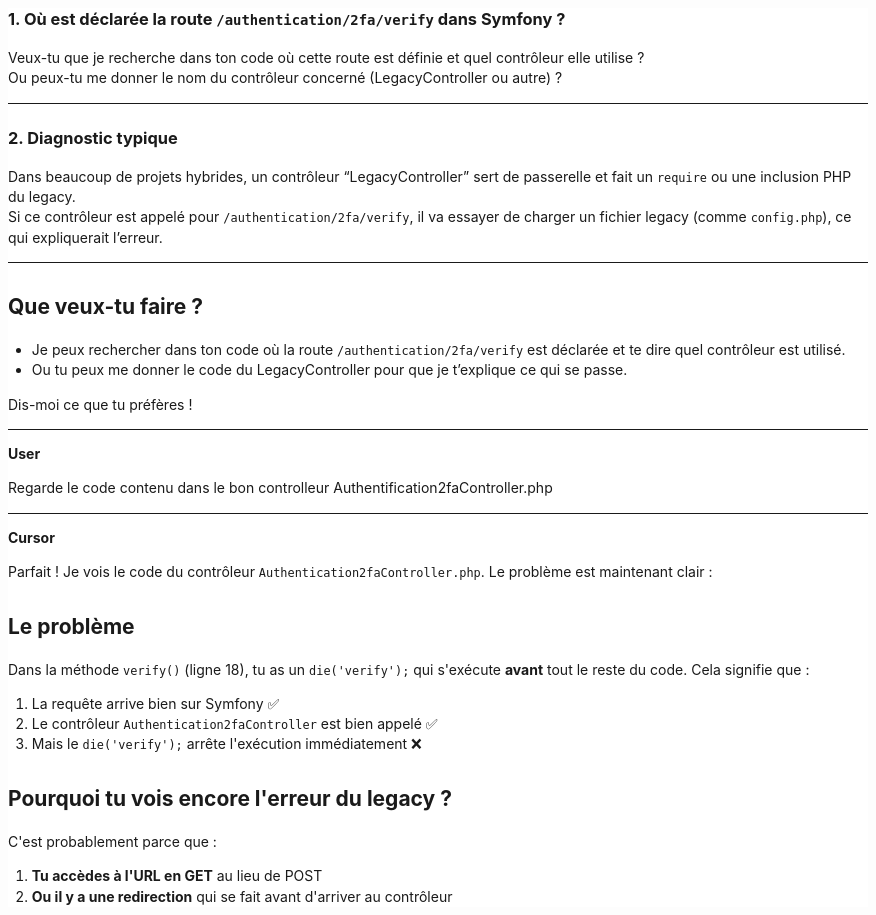 
### 1. Où est déclarée la route `/authentication/2fa/verify` dans Symfony ?

Veux-tu que je recherche dans ton code où cette route est définie et quel contrôleur elle utilise ?  
Ou peux-tu me donner le nom du contrôleur concerné (LegacyController ou autre) ?

---

### 2. Diagnostic typique

Dans beaucoup de projets hybrides, un contrôleur “LegacyController” sert de passerelle et fait un `require` ou une inclusion PHP du legacy.  
Si ce contrôleur est appelé pour `/authentication/2fa/verify`, il va essayer de charger un fichier legacy (comme `config.php`), ce qui expliquerait l’erreur.

---

## Que veux-tu faire ?

- Je peux rechercher dans ton code où la route `/authentication/2fa/verify` est déclarée et te dire quel contrôleur est utilisé.
- Ou tu peux me donner le code du LegacyController pour que je t’explique ce qui se passe.

Dis-moi ce que tu préfères !

---

**User**

Regarde le code contenu dans le bon controlleur Authentification2faController.php

---

**Cursor**

Parfait ! Je vois le code du contrôleur `Authentication2faController.php`. Le problème est maintenant clair :

## Le problème

Dans la méthode `verify()` (ligne 18), tu as un `die('verify');` qui s'exécute **avant** tout le reste du code. Cela signifie que :

1. La requête arrive bien sur Symfony ✅
2. Le contrôleur `Authentication2faController` est bien appelé ✅
3. Mais le `die('verify');` arrête l'exécution immédiatement ❌

## Pourquoi tu vois encore l'erreur du legacy ?

C'est probablement parce que :

1. **Tu accèdes à l'URL en GET** au lieu de POST
2. **Ou il y a une redirection** qui se fait avant d'arriver au contrôleur
